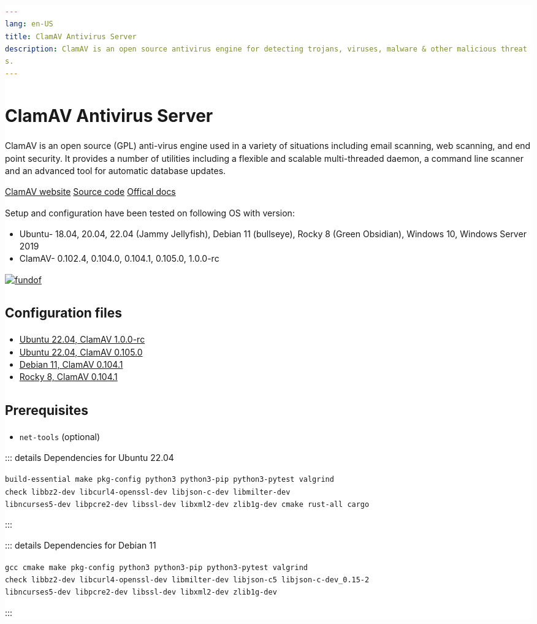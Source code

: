 ```yaml
---
lang: en-US
title: ClamAV Antivirus Server
description: ClamAV is an open source antivirus engine for detecting trojans, viruses, malware & other malicious threats.
---
```


# ClamAV Antivirus Server <Badge text="Rev 4" type="tip"/>

ClamAV is an open source (GPL) anti-virus engine used in a variety of situations including email scanning, web scanning, and end point security. It provides a number of utilities including a flexible and scalable multi-threaded daemon, a command line scanner and an advanced tool for automatic database updates.

[ClamAV website](https://www.clamav.net/) [Source code](https://www.clamav.net/downloads) [Offical docs](https://docs.clamav.net/)

Setup and configuration have been tested on following OS with version:

* Ubuntu- 18.04, 20.04, 22.04 (Jammy Jellyfish), Debian 11 (bullseye), Rocky 8 (Green Obsidian), Windows 10, Windows Server 2019
* ClamAV- 0.102.4, 0.104.0, 0.104.1, 0.105.0, 1.0.0-rc

<a href="https://fundof.me/libellux"><img src="https://img.shields.io/badge/fundof-libellux-green" alt="fundof"></a>

## Configuration files

* [Ubuntu 22.04, ClamAV 1.0.0-rc](https://github.com/libellux/Libellux-Up-and-Running/blob/master/docs/clamav/config/ubuntu_1.0.0-rc.sh)
* [Ubuntu 22.04, ClamAV 0.105.0](https://github.com/libellux/Libellux-Up-and-Running/blob/master/docs/clamav/config/ubuntu_0.105.0.sh)
* [Debian 11, ClamAV 0.104.1](https://github.com/libellux/Libellux-Up-and-Running/blob/master/docs/clamav/config/debian_0.104.1.sh)
* [Rocky 8, ClamAV 0.104.1](https://github.com/libellux/Libellux-Up-and-Running/blob/master/docs/clamav/config/rocky_0.104.1.sh)

## Prerequisites

* `net-tools` (optional)

::: details Dependencies for Ubuntu 22.04
```:no-line-numbers
build-essential make pkg-config python3 python3-pip python3-pytest valgrind
check libbz2-dev libcurl4-openssl-dev libjson-c-dev libmilter-dev
libncurses5-dev libpcre2-dev libssl-dev libxml2-dev zlib1g-dev cmake rust-all cargo
```
:::

::: details Dependencies for Debian 11
```:no-line-numbers
gcc cmake make pkg-config python3 python3-pip python3-pytest valgrind
check libbz2-dev libcurl4-openssl-dev libmilter-dev libjson-c5 libjson-c-dev_0.15-2
libncurses5-dev libpcre2-dev libssl-dev libxml2-dev zlib1g-dev
```
:::

